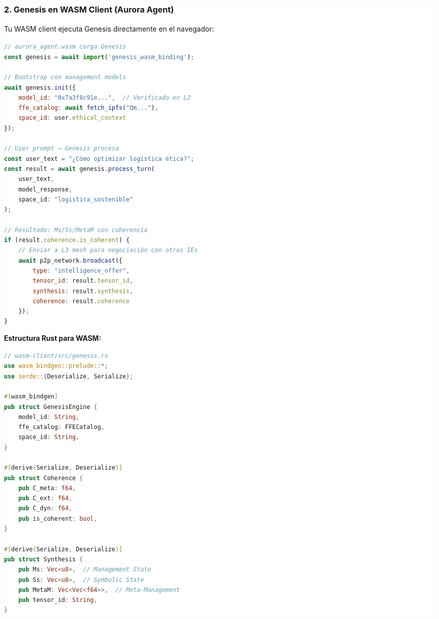 
### 2. Genesis en WASM Client (Aurora Agent)

Tu WASM client ejecuta Genesis directamente en el navegador:

```javascript
// aurora_agent.wasm carga Genesis
const genesis = await import('genesis_wasm_binding');

// Bootstrap con management models
await genesis.init({
    model_id: "0x7a3f8c91e...",  // Verificado en L2
    ffe_catalog: await fetch_ipfs("Qm..."),
    space_id: user.ethical_context
});

// User prompt → Genesis procesa
const user_text = "¿Cómo optimizar logística ética?";
const result = await genesis.process_turn(
    user_text,
    model_response,
    space_id: "logistica_sostenible"
);

// Resultado: Ms/Ss/MetaM con coherencia
if (result.coherence.is_coherent) {
    // Enviar a L3 mesh para negociación con otros IEs
    await p2p_network.broadcast({
        type: "intelligence_offer",
        tensor_id: result.tensor_id,
        synthesis: result.synthesis,
        coherence: result.coherence
    });
}
```

**Estructura Rust para WASM:**

```rust
// wasm-client/src/genesis.rs
use wasm_bindgen::prelude::*;
use serde::{Deserialize, Serialize};

#[wasm_bindgen]
pub struct GenesisEngine {
    model_id: String,
    ffe_catalog: FFECatalog,
    space_id: String,
}

#[derive(Serialize, Deserialize)]
pub struct Coherence {
    pub C_meta: f64,
    pub C_ext: f64,
    pub C_dyn: f64,
    pub is_coherent: bool,
}

#[derive(Serialize, Deserialize)]
pub struct Synthesis {
    pub Ms: Vec<u8>,  // Management State
    pub Ss: Vec<u8>,  // Symbolic State
    pub MetaM: Vec<Vec<f64>>,  // Meta-Management
    pub tensor_id: String,
}

```